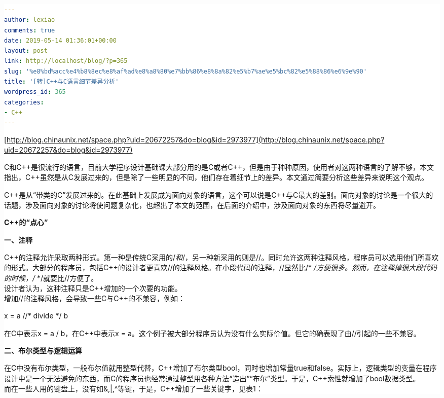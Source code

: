 ```yaml
---
author: lexiao
comments: true
date: 2019-05-14 01:36:01+00:00
layout: post
link: http://localhost/blog/?p=365
slug: '%e8%bd%acc%e4%b8%8ec%e8%af%ad%e8%a8%80%e7%bb%86%e8%8a%82%e5%b7%ae%e5%bc%82%e5%88%86%e6%9e%90'
title: '[转]C++与C语言细节差异分析'
wordpress_id: 365
categories:
- C++
---
```


 

[http://blog.chinaunix.net/space.php?uid=20672257&do=blog&id=2973977](http://blog.chinaunix.net/space.php?uid=20672257&do=blog&id=2973977)

 

 

C和C++是很流行的语言，目前大学程序设计基础课大部分用的是C或者C++，但是由于种种原因，使用者对这两种语言的了解不够，本文指出，C++虽然是从C发展过来的，但是除了一些明显的不同，他们存在着细节上的差异。本文通过简要分析这些差异来说明这个观点。

 

C++是从“带类的C”发展过来的。在此基础上发展成为面向对象的语言，这个可以说是C++与C最大的差别。面向对象的讨论是一个很大的话题，涉及面向对象的讨论将使问题复杂化，也超出了本文的范围，在后面的介绍中，涉及面向对象的东西将尽量避开。

 

**C++的“点心”**

 

**一、注释**

 

C++的注释允许采取两种形式。第一种是传统C采用的/*和*/，另一种新采用的则是//。同时允许这两种注释风格，程序员可以选用他们所喜欢的形式。大部分的程序员，包括C++的设计者更喜欢//的注释风格。在小段代码的注释，//显然比/* */方便很多。然而，在注释掉很大段代码的时候，/* */就要比//方便了。  
设计者认为，这种注释只是C++增加的一个次要的功能。  
增加//的注释风格，会导致一些C与C++的不兼容，例如：

 

x = a //* divide */ b

 

在C中表示x = a / b，在C++中表示x = a。这个例子被大部分程序员认为没有什么实际价值。但它的确表现了由//引起的一些不兼容。

 

**二、布尔类型与逻辑运算**

 

在C中没有布尔类型，一般布尔值就用整型代替，C++增加了布尔类型bool，同时也增加常量true和false。实际上，逻辑类型的变量在程序设计中是一个无法避免的东西，而C的程序员也经常通过整型用各种方法“造出”“布尔”类型。于是，C++索性就增加了bool数据类型。  
而在一些人用的键盘上，没有如&,|,^等键，于是，C++增加了一些关键字，见表1：
